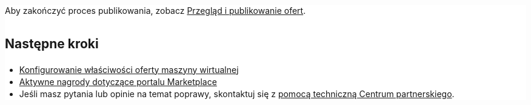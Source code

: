 Aby zakończyć proces publikowania, zobacz [Przegląd i publikowanie ofert](review-publish-offer.md).

## <a name="next-steps"></a>Następne kroki

- [Konfigurowanie właściwości oferty maszyny wirtualnej](azure-vm-create-properties.md)
- [Aktywne nagrody dotyczące portalu Marketplace](partner-center-portal/marketplace-rewards.md)
- Jeśli masz pytania lub opinie na temat poprawy, skontaktuj się z [pomocą techniczną Centrum partnerskiego](https://aka.ms/marketplacepublishersupport).
